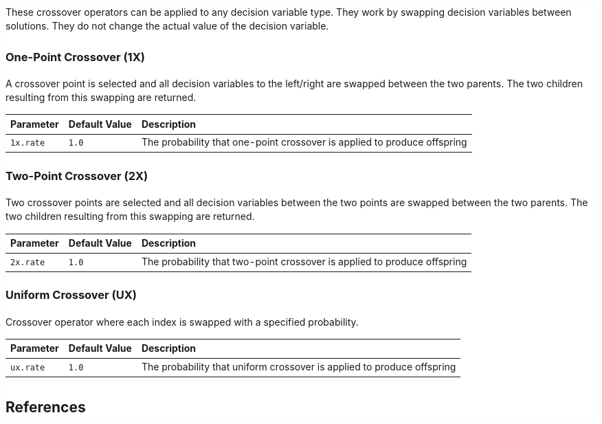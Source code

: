 These crossover operators can be applied to any decision variable type.  They work by swapping decision variables
between solutions.  They do not change the actual value of the decision variable.

### One-Point Crossover (1X)

A crossover point is selected and all decision variables to the left/right are swapped between the two parents. The
two children resulting from this swapping are returned.

Parameter            | Default Value     | Description
:------------------- | :---------------- | :----------
`1x.rate`            | `1.0`             | The probability that one-point crossover is applied to produce offspring

### Two-Point Crossover (2X)

Two crossover points are selected and all decision variables between the two points are swapped between the two
parents. The two children resulting from this swapping are returned.

Parameter            | Default Value     | Description
:------------------- | :---------------- | :----------
`2x.rate`            | `1.0`             | The probability that two-point crossover is applied to produce offspring

### Uniform Crossover (UX)

Crossover operator where each index is swapped with a specified probability.

Parameter            | Default Value     | Description
:------------------- | :---------------- | :----------
`ux.rate`            | `1.0`             | The probability that uniform crossover is applied to produce offspring
 
## References

[^deb94]: Deb, K. and Agrawal, R. B. (1994). Simulated binary crossover for continuous search space. Technical Report No. IITK/ME/SMD-94027, Indian Institute of Technology, Kanpur, India.
[^deb96]: Deb, K. and Goyal, M. (1996). A combined genetic adaptive search (geneas) for engineering design. Computer Science and Informatics, 26(4):30–45.
[^deb02]: Deb, K., Anand, A., and Joshi, D. (2002). A computationally efficient evolutionary algorithm for real-parameter optimization. Evolutionary Computation, 10:371–395.
[^goldberg85]: Goldberg, D. E. and Jr., R. L. (1985). Alleles, loci, and the traveling salesman problem. In 1st International Conference on Genetic Algorithms and Their Applications.
[^higuchi00]: Higuchi, T., Tsutsui, S., and Yamamura, M. (2000). Theoretical analysis of simplex crossover for real-coded genetic algorithms. In Parallel Problem Solving from Nature (PPSN VI), pages 365–374.
[^kita99]: Kita, H., Ono, I., and Kobayashi, S. (1999). Multi-parental extension of the unimodal normal distribution crossover for real-coded genetic algorithms. In Proceedings of the 1999 Congress on Evolutionary Computation (CEC 1999), pages 1581–1588, Washington, DC.
[^tsutsui99]: Tsutsui, S., Yamamura, M., and Higuchi, T. (1999). Multi-parent recombination with simplex crossover in real coded genetic algorithms. In Genetic and Evolutionary Computation Conference (GECCO 1999), pages 657–664, Orlando, FL.
[^vrugt07]: Vrugt, J. A. and Robinson, B. A. (2007). Improved evolutionary optimization from genetically adaptive multimethod search. Proceedings of the National Academy of Sciences, 104(3):708–711.
[^vrugt09]: Vrugt, J. A., Robinson, B. A., and Hyman, J. M. (2009). Self-adaptive multimethod search for global optimization in real-parameter spaces. IEEE Transactions on Evolutionary Computation, 13(2):243–259.
